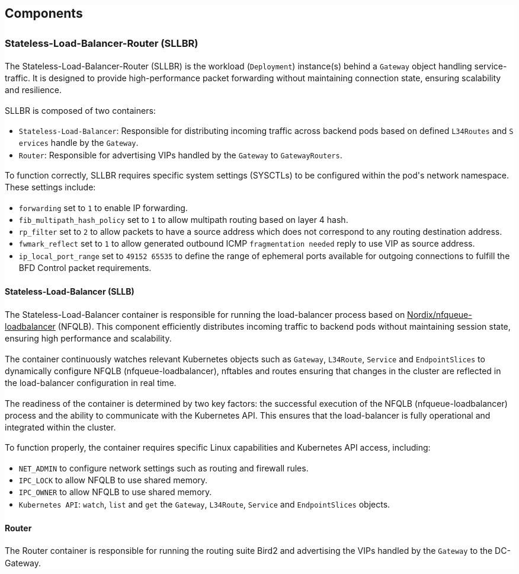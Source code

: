 
## Components

### Stateless-Load-Balancer-Router (SLLBR)

The Stateless-Load-Balancer-Router (SLLBR) is the workload (`Deployment`) instance(s) behind a `Gateway` object handling service-traffic. It is designed to provide high-performance packet forwarding without maintaining connection state, ensuring scalability and resilience.

SLLBR is composed of two containers:

* `Stateless-Load-Balancer`: Responsible for distributing incoming traffic across backend pods based on defined `L34Routes` and `Services` handle by the `Gateway`.
* `Router`: Responsible for advertising VIPs handled by the `Gateway` to `GatewayRouters`.

To function correctly, SLLBR requires specific system settings (SYSCTLs) to be configured within the pod's network namespace. These settings include:

* `forwarding` set to `1` to enable IP forwarding.
* `fib_multipath_hash_policy` set to `1` to allow multipath routing based on layer 4 hash.
* `rp_filter` set to `2` to allow packets to have a source address which does not correspond to any routing destination address.
* `fwmark_reflect` set to `1` to allow generated outbound ICMP `fragmentation needed` reply to use VIP as source address.
* `ip_local_port_range` set to `49152 65535` to define the range of ephemeral ports available for outgoing connections to fulfill the BFD Control packet requirements.

#### Stateless-Load-Balancer (SLLB)

The Stateless-Load-Balancer container is responsible for running the load-balancer process based on [Nordix/nfqueue-loadbalancer](https://github.com/Nordix/nfqueue-loadbalancer) (NFQLB). This component efficiently distributes incoming traffic to backend pods without maintaining session state, ensuring high performance and scalability. 

The container continuously watches relevant Kubernetes objects such as `Gateway`, `L34Route`, `Service` and `EndpointSlices` to dynamically configure NFQLB (nfqueue-loadbalancer), nftables and routes ensuring that changes in the cluster are reflected in the load-balancer configuration in real time. 

The readiness of the container is determined by two key factors: the successful execution of the NFQLB (nfqueue-loadbalancer) process and the ability to communicate with the Kubernetes API. This ensures that the load-balancer is fully operational and integrated within the cluster.

To function properly, the container requires specific Linux capabilities and Kubernetes API access, including:

* `NET_ADMIN` to configure network settings such as routing and firewall rules.
* `IPC_LOCK` to allow NFQLB to use shared memory.
* `IPC_OWNER` to allow NFQLB to use shared memory.
* `Kubernetes API`: `watch`, `list` and `get` the `Gateway`, `L34Route`, `Service` and `EndpointSlices` objects.

#### Router

The Router container is responsible for running the routing suite Bird2 and advertising the VIPs handled by the `Gateway` to the DC-Gateway.
